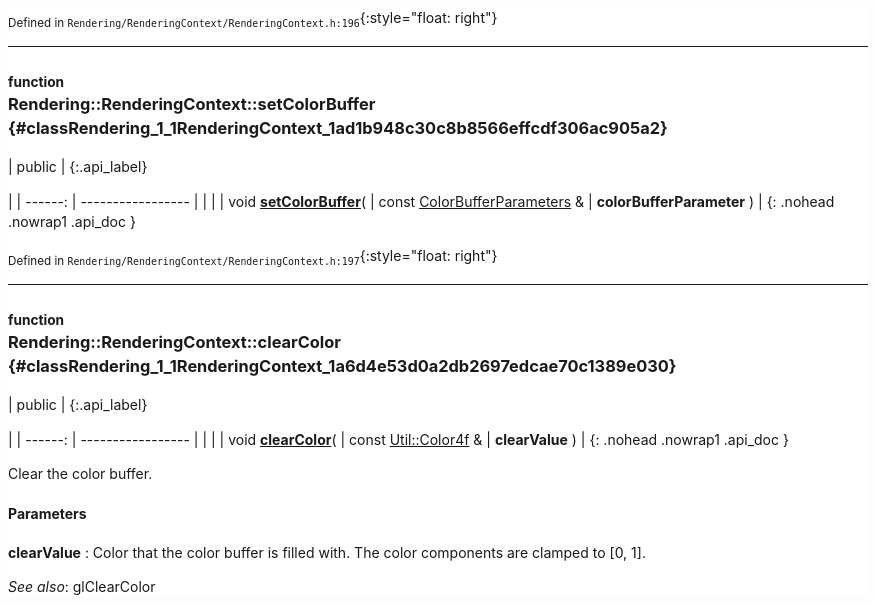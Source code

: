 



<sub>Defined in `Rendering/RenderingContext/RenderingContext.h:196`</sub>{:style="float: right"}

-------------------------------------------------------------------

### <small>function</small><br/> Rendering::RenderingContext::setColorBuffer {#classRendering_1_1RenderingContext_1ad1b948c30c8b8566effcdf306ac905a2}

| public |
{:.api_label}

|
| ------: | ----------------- |
|  |
| void **[setColorBuffer](#classRendering_1_1RenderingContext_1ad1b948c30c8b8566effcdf306ac905a2)**( | const [ColorBufferParameters](classRendering_1_1ColorBufferParameters) & | **colorBufferParameter** ) |
{: .nohead .nowrap1 .api_doc }





<sub>Defined in `Rendering/RenderingContext/RenderingContext.h:197`</sub>{:style="float: right"}

-------------------------------------------------------------------

### <small>function</small><br/> Rendering::RenderingContext::clearColor {#classRendering_1_1RenderingContext_1a6d4e53d0a2db2697edcae70c1389e030}

| public |
{:.api_label}

|
| ------: | ----------------- |
|  |
| void **[clearColor](#classRendering_1_1RenderingContext_1a6d4e53d0a2db2697edcae70c1389e030)**( | const [Util::Color4f](classUtil_1_1Color4f) & | **clearValue** ) |
{: .nohead .nowrap1 .api_doc }



Clear the color buffer.


#### Parameters
**clearValue**
:  Color that the color buffer is filled with. The color components are clamped to [0, 1].





*See also*: glClearColor

